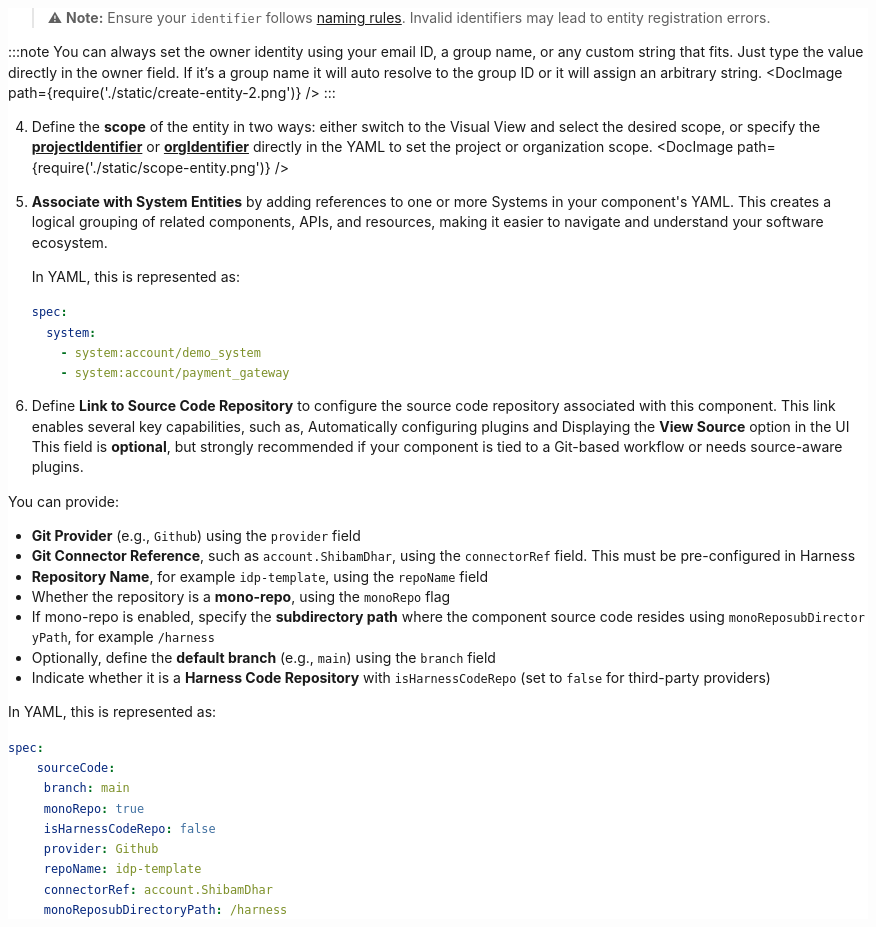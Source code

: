 > ⚠️ **Note:** Ensure your `identifier` follows [naming rules](https://developer.harness.io/docs/platform/references/entity-identifier-reference/#identifier-naming-rules). Invalid identifiers may lead to entity registration errors.

:::note
You can always set the owner identity using your email ID, a group name, or any custom string that fits. Just type the value directly in the owner field. If it’s a group name it will auto resolve to the group ID or it will assign an arbitrary string.
<DocImage path={require('./static/create-entity-2.png')} />
:::

4. Define the **scope** of the entity in two ways: either switch to the Visual View and select the desired scope, or specify the **[projectIdentifier](/docs/internal-developer-portal/catalog/catalog-yaml#projectidentifier)** or **[orgIdentifier](/docs/internal-developer-portal/catalog/catalog-yaml#orgidentifier)** directly in the YAML to set the project or organization scope.
<DocImage path={require('./static/scope-entity.png')} />
5. **Associate with System Entities** by adding references to one or more Systems in your component's YAML. This creates a logical grouping of related components, APIs, and resources, making it easier to navigate and understand your software ecosystem.

   In YAML, this is represented as:

   ```yaml
   spec:
     system:
       - system:account/demo_system
       - system:account/payment_gateway
   ```

   

6. Define **Link to Source Code Repository** to configure the source code repository associated with this component. This link enables several key capabilities, such as, Automatically configuring plugins and Displaying the **View Source** option in the UI
This field is **optional**, but strongly recommended if your component is tied to a Git-based workflow or needs source-aware plugins.

You can provide:
  - **Git Provider** (e.g., `Github`) using the `provider` field
  - **Git Connector Reference**, such as `account.ShibamDhar`, using the `connectorRef` field. This must be pre-configured in Harness
  - **Repository Name**, for example `idp-template`, using the `repoName` field
  - Whether the repository is a **mono-repo**, using the `monoRepo` flag
  - If mono-repo is enabled, specify the **subdirectory path** where the component source code resides using `monoReposubDirectoryPath`, for example `/harness`
  - Optionally, define the **default branch** (e.g., `main`) using the `branch` field
  - Indicate whether it is a **Harness Code Repository** with `isHarnessCodeRepo` (set to `false` for third-party providers)


   In YAML, this is represented as:

   ```yaml
   spec:
       sourceCode:
        branch: main
        monoRepo: true
        isHarnessCodeRepo: false
        provider: Github
        repoName: idp-template
        connectorRef: account.ShibamDhar
        monoReposubDirectoryPath: /harness
   ```

